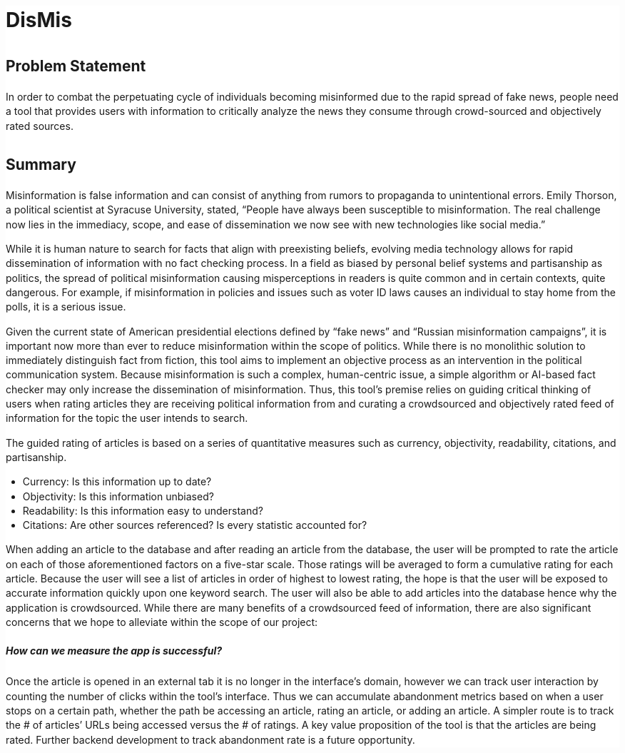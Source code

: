 # DisMis 
## Problem Statement 
In order to combat the perpetuating cycle of individuals becoming misinformed due to the rapid spread of fake news, people need a tool that provides users with information to critically analyze the news they consume through crowd-sourced and objectively rated sources. 

## Summary 
Misinformation is false information and can consist of anything from rumors to propaganda to unintentional errors. Emily Thorson, a political scientist at Syracuse University, stated, “People have always been susceptible to misinformation. The real challenge now lies in the immediacy, scope, and ease of dissemination we now see with new technologies like social media.”  

While it is human nature to search for facts that align with preexisting beliefs, evolving media technology allows for rapid dissemination of information with no fact checking process. In a field as biased by personal belief systems and partisanship as politics, the spread of political misinformation causing misperceptions in readers is quite common and in certain contexts, quite dangerous. For example, if misinformation in policies and issues such as voter ID laws causes an individual to stay home from the polls, it is a serious issue.  

Given the current state of American presidential elections defined by “fake news” and “Russian misinformation campaigns”, it is important now more than ever to reduce misinformation within the scope of politics. While there is no monolithic solution to immediately distinguish fact from fiction, this tool aims to implement an objective process as an intervention in the political communication system. Because misinformation is such a complex, human-centric issue, a simple algorithm or AI-based fact checker may only increase the dissemination of misinformation. Thus, this tool’s premise relies on guiding critical thinking of users when rating articles they are receiving political information from and curating a crowdsourced and objectively rated feed of information for the topic the user intends to search.  

The guided rating of articles is based on a series of quantitative measures such as currency, objectivity, readability, citations, and partisanship.  
- Currency: Is this information up to date?  
- Objectivity: Is this information unbiased?  
- Readability: Is this information easy to understand?  
- Citations: Are other sources referenced? Is every statistic accounted for?  

When adding an article to the database and after reading an article from the database, the user will be prompted to rate the article on each of those aforementioned factors on a five-star scale. Those ratings will be averaged to form a cumulative rating for each article. Because the user will see a list of articles in order of highest to lowest rating, the hope is that the user will be exposed to accurate information quickly upon one keyword search. The user will also be able to add articles into the database hence why the application is crowdsourced. While there are many benefits of a crowdsourced feed of information, there are also significant concerns that we hope to alleviate within the scope of our project:  

##### How can we measure the app is successful?  
Once the article is opened in an external tab it is no longer in the interface’s domain, however we can track user interaction by counting the number of clicks within the tool’s interface. Thus we can accumulate abandonment metrics based on when a user stops on a certain path, whether the path be accessing an article, rating an article, or adding an article. A simpler route is to track the # of articles’ URLs being accessed versus the # of ratings. A key value proposition of the tool is that the articles are being rated. Further backend development to track abandonment rate is a future opportunity. 
